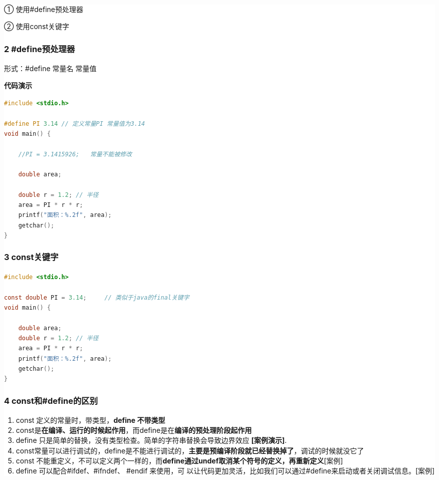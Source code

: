 ① 使用#define预处理器

② 使用const关键字



### 2	#define预处理器

形式：#define 常量名 常量值



**代码演示**

```c
#include <stdio.h>

#define PI 3.14	// 定义常量PI 常量值为3.14
void main() {

	//PI = 3.1415926;	常量不能被修改

	double area;

	double r = 1.2;	// 半径
	area = PI * r * r;
	printf("面积：%.2f", area);
	getchar();
}
```



### 3	const关键字

```c
#include <stdio.h>

const double PI = 3.14;		// 类似于java的final关键字
void main() {

	double area;
	double r = 1.2;	// 半径
	area = PI * r * r;
	printf("面积：%.2f", area);
	getchar();
}
```



### 4	const和#define的区别

1)   const 定义的常量时，带类型，**define 不带类型**
2)   const是**在编译、运行的时候起作用**，而define是在**编译的预处理阶段起作用**
3)   define 只是简单的替换，没有类型检查。简单的字符串替换会导致边界效应 **[案例演示]**. 
4)   const常量可以进行调试的，define是不能进行调试的，**主要是预编译阶段就已经替换掉了**，调试的时候就没它了
5)   const 不能重定义，不可以定义两个一样的，而**define通过undef取消某个符号的定义，再重新定义**[案例]
6)   define 可以配合#ifdef、#ifndef、 #endif 来使用，可 以让代码更加灵活，比如我们可以通过#define来启动或者关闭调试信息。[案例]
